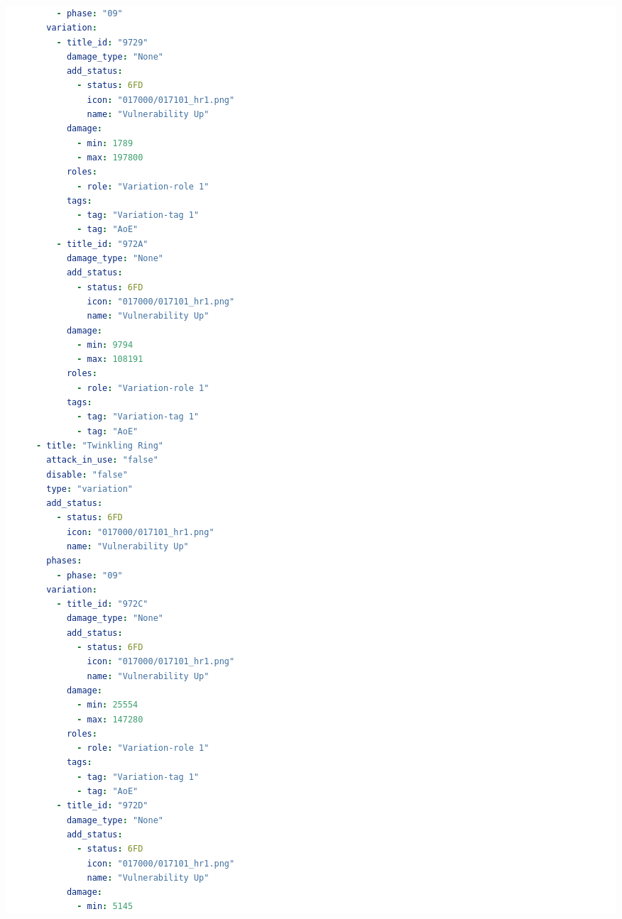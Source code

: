 ```yaml
          - phase: "09"
        variation:
          - title_id: "9729"
            damage_type: "None"
            add_status:
              - status: 6FD
                icon: "017000/017101_hr1.png"
                name: "Vulnerability Up"
            damage:
              - min: 1789
              - max: 197800
            roles:
              - role: "Variation-role 1"
            tags:
              - tag: "Variation-tag 1"
              - tag: "AoE"
          - title_id: "972A"
            damage_type: "None"
            add_status:
              - status: 6FD
                icon: "017000/017101_hr1.png"
                name: "Vulnerability Up"
            damage:
              - min: 9794
              - max: 108191
            roles:
              - role: "Variation-role 1"
            tags:
              - tag: "Variation-tag 1"
              - tag: "AoE"
      - title: "Twinkling Ring"
        attack_in_use: "false"
        disable: "false"
        type: "variation"
        add_status:
          - status: 6FD
            icon: "017000/017101_hr1.png"
            name: "Vulnerability Up"
        phases:
          - phase: "09"
        variation:
          - title_id: "972C"
            damage_type: "None"
            add_status:
              - status: 6FD
                icon: "017000/017101_hr1.png"
                name: "Vulnerability Up"
            damage:
              - min: 25554
              - max: 147280
            roles:
              - role: "Variation-role 1"
            tags:
              - tag: "Variation-tag 1"
              - tag: "AoE"
          - title_id: "972D"
            damage_type: "None"
            add_status:
              - status: 6FD
                icon: "017000/017101_hr1.png"
                name: "Vulnerability Up"
            damage:
              - min: 5145
```